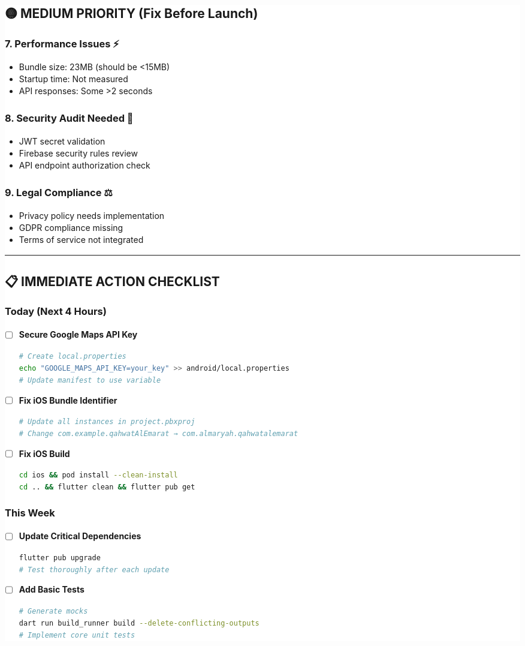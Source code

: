 ## 🟡 **MEDIUM PRIORITY (Fix Before Launch)**

### 7. **Performance Issues** ⚡
- Bundle size: 23MB (should be <15MB)
- Startup time: Not measured
- API responses: Some >2 seconds

### 8. **Security Audit Needed** 🔐
- JWT secret validation
- Firebase security rules review
- API endpoint authorization check

### 9. **Legal Compliance** ⚖️
- Privacy policy needs implementation
- GDPR compliance missing
- Terms of service not integrated

---

## 📋 **IMMEDIATE ACTION CHECKLIST**

### **Today (Next 4 Hours)**
- [ ] **Secure Google Maps API Key**
  ```bash
  # Create local.properties
  echo "GOOGLE_MAPS_API_KEY=your_key" >> android/local.properties
  # Update manifest to use variable
  ```

- [ ] **Fix iOS Bundle Identifier**
  ```bash
  # Update all instances in project.pbxproj
  # Change com.example.qahwatAlEmarat → com.almaryah.qahwatalemarat
  ```

- [ ] **Fix iOS Build**
  ```bash
  cd ios && pod install --clean-install
  cd .. && flutter clean && flutter pub get
  ```

### **This Week**
- [ ] **Update Critical Dependencies**
  ```bash
  flutter pub upgrade
  # Test thoroughly after each update
  ```

- [ ] **Add Basic Tests**
  ```bash
  # Generate mocks
  dart run build_runner build --delete-conflicting-outputs
  # Implement core unit tests
  ```
